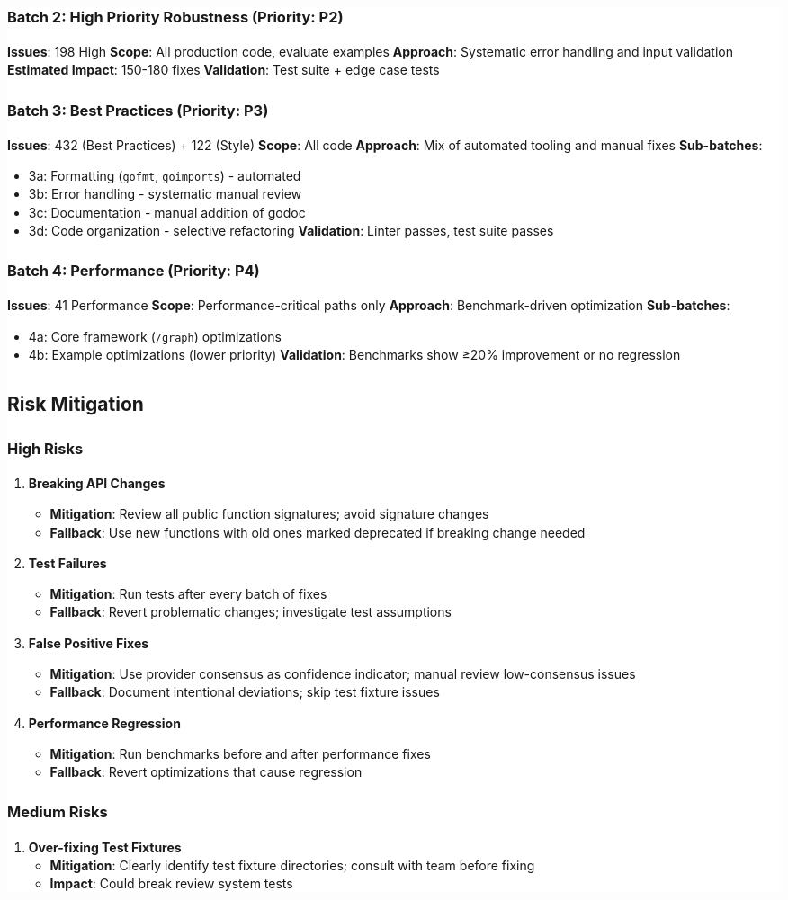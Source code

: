### Batch 2: High Priority Robustness (Priority: P2)
**Issues**: 198 High
**Scope**: All production code, evaluate examples
**Approach**: Systematic error handling and input validation
**Estimated Impact**: 150-180 fixes
**Validation**: Test suite + edge case tests

### Batch 3: Best Practices (Priority: P3)
**Issues**: 432 (Best Practices) + 122 (Style)
**Scope**: All code
**Approach**: Mix of automated tooling and manual fixes
**Sub-batches**:
- 3a: Formatting (`gofmt`, `goimports`) - automated
- 3b: Error handling - systematic manual review
- 3c: Documentation - manual addition of godoc
- 3d: Code organization - selective refactoring
**Validation**: Linter passes, test suite passes

### Batch 4: Performance (Priority: P4)
**Issues**: 41 Performance
**Scope**: Performance-critical paths only
**Approach**: Benchmark-driven optimization
**Sub-batches**:
- 4a: Core framework (`/graph`) optimizations
- 4b: Example optimizations (lower priority)
**Validation**: Benchmarks show ≥20% improvement or no regression

## Risk Mitigation

### High Risks

1. **Breaking API Changes**
   - **Mitigation**: Review all public function signatures; avoid signature changes
   - **Fallback**: Use new functions with old ones marked deprecated if breaking change needed

2. **Test Failures**
   - **Mitigation**: Run tests after every batch of fixes
   - **Fallback**: Revert problematic changes; investigate test assumptions

3. **False Positive Fixes**
   - **Mitigation**: Use provider consensus as confidence indicator; manual review low-consensus issues
   - **Fallback**: Document intentional deviations; skip test fixture issues

4. **Performance Regression**
   - **Mitigation**: Run benchmarks before and after performance fixes
   - **Fallback**: Revert optimizations that cause regression

### Medium Risks

1. **Over-fixing Test Fixtures**
   - **Mitigation**: Clearly identify test fixture directories; consult with team before fixing
   - **Impact**: Could break review system tests
